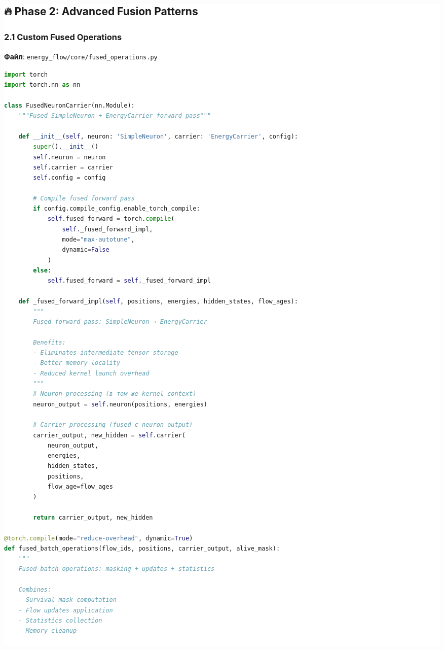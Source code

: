 ## 🔥 **Phase 2: Advanced Fusion Patterns**

### **2.1 Custom Fused Operations**

**Файл**: `energy_flow/core/fused_operations.py`

```python
import torch
import torch.nn as nn

class FusedNeuronCarrier(nn.Module):
    """Fused SimpleNeuron + EnergyCarrier forward pass"""
    
    def __init__(self, neuron: 'SimpleNeuron', carrier: 'EnergyCarrier', config):
        super().__init__()
        self.neuron = neuron
        self.carrier = carrier
        self.config = config
        
        # Compile fused forward pass
        if config.compile_config.enable_torch_compile:
            self.fused_forward = torch.compile(
                self._fused_forward_impl,
                mode="max-autotune",
                dynamic=False
            )
        else:
            self.fused_forward = self._fused_forward_impl
    
    def _fused_forward_impl(self, positions, energies, hidden_states, flow_ages):
        """
        Fused forward pass: SimpleNeuron → EnergyCarrier
        
        Benefits:
        - Eliminates intermediate tensor storage
        - Better memory locality
        - Reduced kernel launch overhead
        """
        # Neuron processing (в том же kernel context)
        neuron_output = self.neuron(positions, energies)
        
        # Carrier processing (fused с neuron output)
        carrier_output, new_hidden = self.carrier(
            neuron_output, 
            energies, 
            hidden_states,
            positions,
            flow_age=flow_ages
        )
        
        return carrier_output, new_hidden

@torch.compile(mode="reduce-overhead", dynamic=True)
def fused_batch_operations(flow_ids, positions, carrier_output, alive_mask):
    """
    Fused batch operations: masking + updates + statistics
    
    Combines:
    - Survival mask computation
    - Flow updates application
    - Statistics collection
    - Memory cleanup
    
```